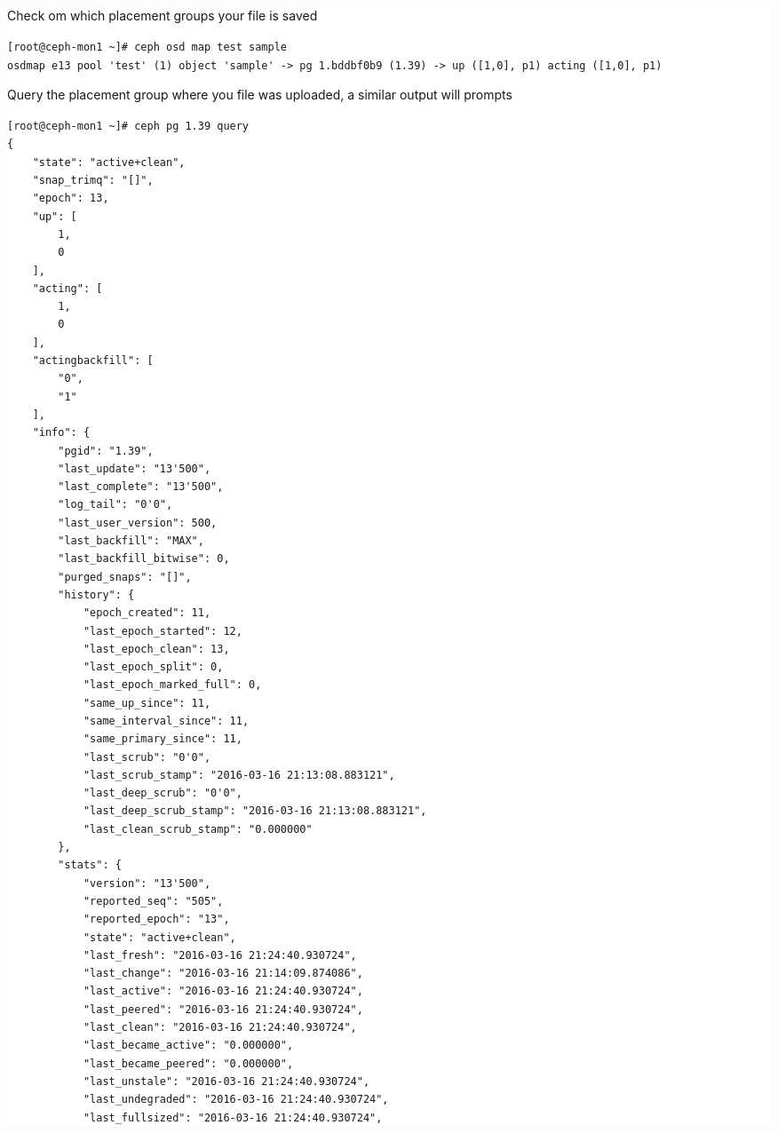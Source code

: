 Check om which placement groups your file is saved

    [root@ceph-mon1 ~]# ceph osd map test sample
    osdmap e13 pool 'test' (1) object 'sample' -> pg 1.bddbf0b9 (1.39) -> up ([1,0], p1) acting ([1,0], p1)

Query the placement group where you file was uploaded, a similar output
will prompts

    [root@ceph-mon1 ~]# ceph pg 1.39 query
    {
        "state": "active+clean",
        "snap_trimq": "[]",
        "epoch": 13,
        "up": [
            1,
            0
        ],
        "acting": [
            1,
            0
        ],
        "actingbackfill": [
            "0",
            "1"
        ],
        "info": {
            "pgid": "1.39",
            "last_update": "13'500",
            "last_complete": "13'500",
            "log_tail": "0'0",
            "last_user_version": 500,
            "last_backfill": "MAX",
            "last_backfill_bitwise": 0,
            "purged_snaps": "[]",
            "history": {
                "epoch_created": 11,
                "last_epoch_started": 12,
                "last_epoch_clean": 13,
                "last_epoch_split": 0,
                "last_epoch_marked_full": 0,
                "same_up_since": 11,
                "same_interval_since": 11,
                "same_primary_since": 11,
                "last_scrub": "0'0",
                "last_scrub_stamp": "2016-03-16 21:13:08.883121",
                "last_deep_scrub": "0'0",
                "last_deep_scrub_stamp": "2016-03-16 21:13:08.883121",
                "last_clean_scrub_stamp": "0.000000"
            },
            "stats": {
                "version": "13'500",
                "reported_seq": "505",
                "reported_epoch": "13",
                "state": "active+clean",
                "last_fresh": "2016-03-16 21:24:40.930724",
                "last_change": "2016-03-16 21:14:09.874086",
                "last_active": "2016-03-16 21:24:40.930724",
                "last_peered": "2016-03-16 21:24:40.930724",
                "last_clean": "2016-03-16 21:24:40.930724",
                "last_became_active": "0.000000",
                "last_became_peered": "0.000000",
                "last_unstale": "2016-03-16 21:24:40.930724",
                "last_undegraded": "2016-03-16 21:24:40.930724",
                "last_fullsized": "2016-03-16 21:24:40.930724",